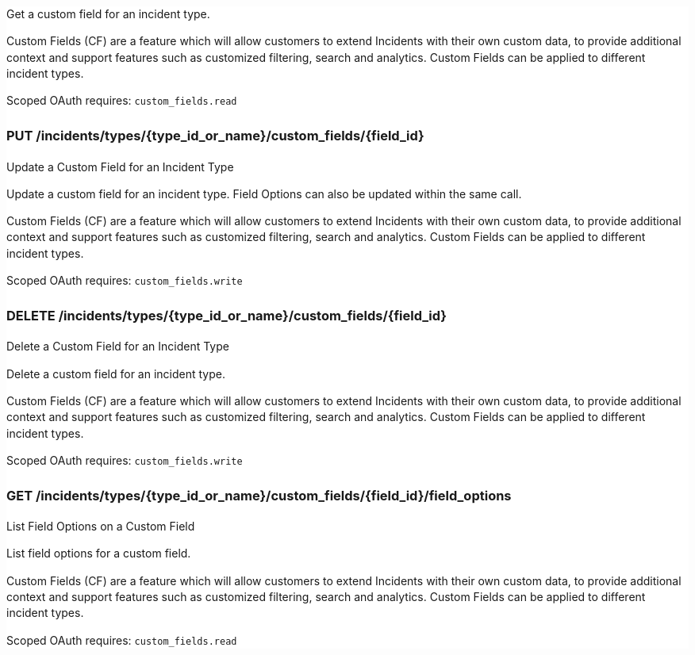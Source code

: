 Get a custom field for an incident type.

Custom Fields (CF) are a feature which will allow customers to extend Incidents with their own custom data,
to provide additional context and support features such as customized filtering, search and analytics.
Custom Fields can be applied to different incident types.

Scoped OAuth requires: `custom_fields.read`



### PUT /incidents/types/{type_id_or_name}/custom_fields/{field_id}
Update a Custom Field for an Incident Type

Update a custom field for an incident type. Field Options can also be updated within the same call.

Custom Fields (CF) are a feature which will allow customers to extend Incidents with their own custom data,
to provide additional context and support features such as customized filtering, search and analytics.
Custom Fields can be applied to different incident types.

Scoped OAuth requires: `custom_fields.write`



### DELETE /incidents/types/{type_id_or_name}/custom_fields/{field_id}
Delete a Custom Field for an Incident Type

Delete a custom field for an incident type.

Custom Fields (CF) are a feature which will allow customers to extend Incidents with their own custom data,
to provide additional context and support features such as customized filtering, search and analytics.
Custom Fields can be applied to different incident types.

Scoped OAuth requires: `custom_fields.write`



### GET /incidents/types/{type_id_or_name}/custom_fields/{field_id}/field_options
List Field Options on a Custom Field

List field options for a custom field.

Custom Fields (CF) are a feature which will allow customers to extend Incidents with their own custom data,
to provide additional context and support features such as customized filtering, search and analytics.
Custom Fields can be applied to different incident types.

Scoped OAuth requires: `custom_fields.read`
